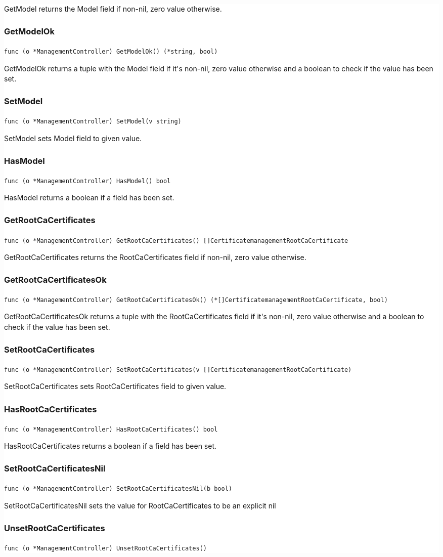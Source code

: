 GetModel returns the Model field if non-nil, zero value otherwise.

### GetModelOk

`func (o *ManagementController) GetModelOk() (*string, bool)`

GetModelOk returns a tuple with the Model field if it's non-nil, zero value otherwise
and a boolean to check if the value has been set.

### SetModel

`func (o *ManagementController) SetModel(v string)`

SetModel sets Model field to given value.

### HasModel

`func (o *ManagementController) HasModel() bool`

HasModel returns a boolean if a field has been set.

### GetRootCaCertificates

`func (o *ManagementController) GetRootCaCertificates() []CertificatemanagementRootCaCertificate`

GetRootCaCertificates returns the RootCaCertificates field if non-nil, zero value otherwise.

### GetRootCaCertificatesOk

`func (o *ManagementController) GetRootCaCertificatesOk() (*[]CertificatemanagementRootCaCertificate, bool)`

GetRootCaCertificatesOk returns a tuple with the RootCaCertificates field if it's non-nil, zero value otherwise
and a boolean to check if the value has been set.

### SetRootCaCertificates

`func (o *ManagementController) SetRootCaCertificates(v []CertificatemanagementRootCaCertificate)`

SetRootCaCertificates sets RootCaCertificates field to given value.

### HasRootCaCertificates

`func (o *ManagementController) HasRootCaCertificates() bool`

HasRootCaCertificates returns a boolean if a field has been set.

### SetRootCaCertificatesNil

`func (o *ManagementController) SetRootCaCertificatesNil(b bool)`

 SetRootCaCertificatesNil sets the value for RootCaCertificates to be an explicit nil

### UnsetRootCaCertificates
`func (o *ManagementController) UnsetRootCaCertificates()`
